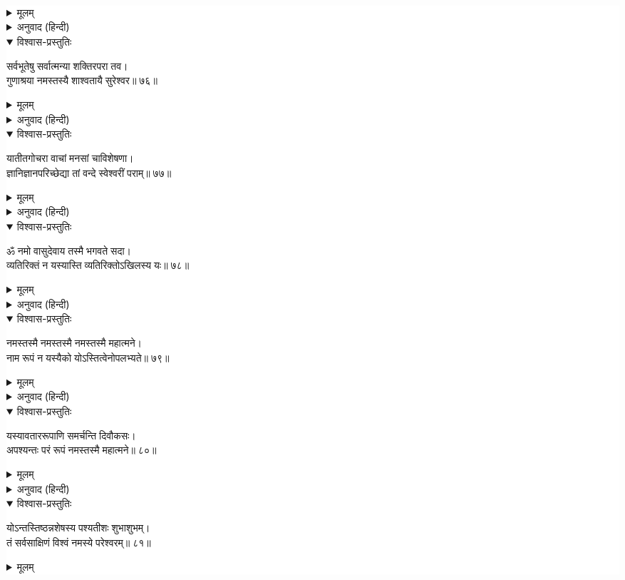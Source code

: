 <details><summary>मूलम्</summary></details>

<details><summary>अनुवाद (हिन्दी)</summary></details>

<details open><summary>विश्वास-प्रस्तुतिः</summary>

सर्वभूतेषु सर्वात्मन्या शक्तिरपरा तव।  
गुणाश्रया नमस्तस्यै शाश्वतायै सुरेश्वर॥ ७६॥
</details>

<details><summary>मूलम्</summary></details>

<details><summary>अनुवाद (हिन्दी)</summary></details>

<details open><summary>विश्वास-प्रस्तुतिः</summary>

यातीतगोचरा वाचां मनसां चाविशेषणा।  
ज्ञानिज्ञानपरिच्छेद्या तां वन्दे स्वेश्वरीं पराम्॥ ७७॥
</details>

<details><summary>मूलम्</summary></details>

<details><summary>अनुवाद (हिन्दी)</summary></details>

<details open><summary>विश्वास-प्रस्तुतिः</summary>

ॐ नमो वासुदेवाय तस्मै भगवते सदा।  
व्यतिरिक्तं न यस्यास्ति व्यतिरिक्तोऽखिलस्य यः॥ ७८॥
</details>

<details><summary>मूलम्</summary></details>

<details><summary>अनुवाद (हिन्दी)</summary></details>

<details open><summary>विश्वास-प्रस्तुतिः</summary>

नमस्तस्मै नमस्तस्मै नमस्तस्मै महात्मने।  
नाम रूपं न यस्यैको योऽस्तित्वेनोपलभ्यते॥ ७९॥
</details>

<details><summary>मूलम्</summary></details>

<details><summary>अनुवाद (हिन्दी)</summary></details>

<details open><summary>विश्वास-प्रस्तुतिः</summary>

यस्यावताररूपाणि समर्चन्ति दिवौकसः।  
अपश्यन्तः परं रूपं नमस्तस्मै महात्मने॥ ८०॥
</details>

<details><summary>मूलम्</summary></details>

<details><summary>अनुवाद (हिन्दी)</summary></details>

<details open><summary>विश्वास-प्रस्तुतिः</summary>

योऽन्तस्तिष्ठन्नशेषस्य पश्यतीशः शुभाशुभम्।  
तं सर्वसाक्षिणं विश्वं नमस्ये परेश्वरम्॥ ८१॥
</details>

<details><summary>मूलम्</summary></details>
